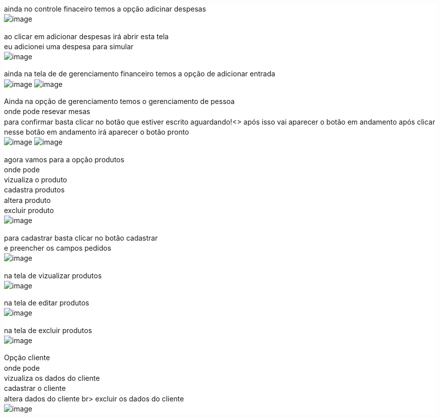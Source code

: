 ainda no controle finaceiro temos a opção adicinar despesas <br>
![image](https://user-images.githubusercontent.com/55327081/226145095-dce4b10d-d48e-4771-b088-555893f18ed1.png)

ao clicar em adicionar despesas  irá abrir esta tela<br>
eu adicionei uma despesa para simular<br>
![image](https://user-images.githubusercontent.com/55327081/226145117-b508b840-154e-4b4b-8e31-915fd78e1761.png)

ainda na tela de de gerenciamento  financeiro temos a  opção de adicionar entrada <br>
![image](https://user-images.githubusercontent.com/55327081/226145150-ac13e93d-9f06-4662-aaf8-7867767c696f.png)
![image](https://user-images.githubusercontent.com/55327081/226145158-6f204ba8-b566-4b3a-91ef-460c2cbb11db.png)

Ainda na opção de gerenciamento temos o gerenciamento de pessoa<br>
onde pode resevar mesas <br>
para confirmar basta clicar no botão que estiver escrito aguardando!<>
após isso vai aparecer o botão  em andamento após clicar nesse botão em andamento irá aparecer o botão pronto<br>
![image](https://user-images.githubusercontent.com/55327081/226145226-966f84d5-089b-4726-a503-8b010a212d2e.png)
![image](https://user-images.githubusercontent.com/55327081/226145275-89bb3824-9d39-43fe-bc8d-de1831830056.png)


agora vamos  para a opção  produtos<br>
onde pode <br>
vizualiza  o produto  <br> 
cadastra produtos <br> 
altera produto  <br> 
excluir produto  <br>
![image](https://user-images.githubusercontent.com/55327081/226145314-43e0b337-fe7d-43ab-ace3-efdf34632655.png)

para cadastrar basta clicar  no  botão cadastrar <br>
e preencher os campos pedidos <br>
![image](https://user-images.githubusercontent.com/55327081/226145333-668aa259-1f43-4843-a1fd-a33720204b24.png)

na tela de vizualizar produtos<br>
![image](https://user-images.githubusercontent.com/55327081/226145364-7cd56816-8bc8-4d65-82b7-7a7b3cec3b82.png)

na tela de editar produtos<br>
![image](https://user-images.githubusercontent.com/55327081/226145375-5b76d3fc-60cf-4d3e-a9e2-77fccdd1ef51.png)

na tela de excluir produtos <br>
![image](https://user-images.githubusercontent.com/55327081/226145397-960536b6-ba0d-4fda-9c8c-2a026b09a359.png)

Opção cliente<br>
onde pode <br>
vizualiza os dados do cliente <br> 
cadastrar o cliente <br> 
altera dados do cliente br> 
excluir  os dados do cliente  <br>
![image](https://user-images.githubusercontent.com/55327081/226145414-e71d14f2-2ad5-439d-9701-43d4670bf3ce.png)
